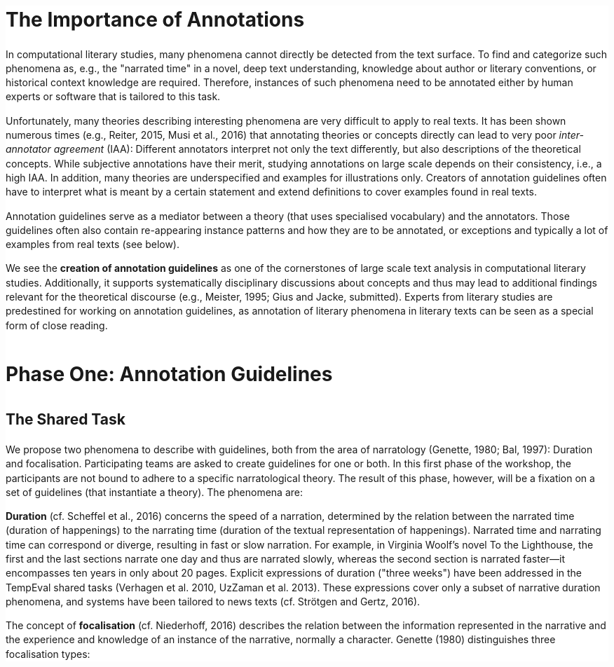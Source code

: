 # The Importance of Annotations

In computational literary studies, many phenomena cannot directly be detected from the text surface. To find and categorize such phenomena as, e.g., the "narrated time" in a novel, deep text understanding, knowledge about author or literary conventions, or historical  context knowledge are required. Therefore, instances of such phenomena need to be annotated either by human experts or software that is tailored to this task.

Unfortunately, many theories describing interesting phenomena are very difficult to apply to real texts. It has been shown numerous times (e.g., Reiter, 2015, Musi et al., 2016) that annotating theories or concepts directly can lead to very poor *inter-annotator agreement* (IAA): Different annotators interpret not only the text differently, but also descriptions of the theoretical concepts. While subjective annotations have their merit, studying annotations on large scale depends on their consistency, i.e., a high IAA. In addition, many theories are underspecified and examples for illustrations only. Creators of annotation guidelines often have to interpret what is meant by a certain statement and extend definitions to cover examples found in real texts.

Annotation guidelines serve as a mediator between a theory (that uses specialised vocabulary) and the annotators. Those guidelines often also contain re-appearing instance patterns and how they are to be annotated, or exceptions and typically a lot of examples from real texts (see below).

We see the **creation of annotation guidelines** as one of the cornerstones of large scale text analysis in computational literary studies. Additionally, it supports systematically disciplinary discussions about concepts and thus may lead to additional findings relevant for the theoretical discourse (e.g., Meister, 1995; Gius and Jacke, submitted). Experts from literary studies are predestined for working on annotation guidelines, as annotation of literary phenomena in literary texts can be seen as a special form of close reading.

# Phase One: Annotation Guidelines

## The Shared Task
We propose two phenomena to describe with guidelines, both from the area of narratology (Genette, 1980; Bal, 1997): Duration and focalisation. Participating teams are asked to create guidelines for one or both. In this first phase of the workshop, the participants are not bound to adhere to a specific narratological theory. The result of this phase, however, will be a fixation on a set of guidelines (that instantiate a theory). The phenomena are:

**Duration** (cf. Scheffel et al., 2016) concerns the speed of a narration, determined by the relation between the narrated time (duration of happenings) to the narrating time (duration of the textual representation of happenings). Narrated time and narrating time can correspond or diverge, resulting in fast or slow narration. For example, in Virginia Woolf’s novel To the Lighthouse, the first and the last sections narrate one day and thus are narrated slowly, whereas the second section is narrated faster—it encompasses ten years in only about 20 pages. Explicit expressions of duration ("three weeks") have been addressed in the TempEval shared tasks (Verhagen et al. 2010, UzZaman et al. 2013). These expressions cover only a subset of narrative duration phenomena, and systems have been tailored to news texts (cf. Strötgen and Gertz, 2016).

The concept of **focalisation** (cf. Niederhoff, 2016) describes the relation between the information represented in the narrative and the experience and knowledge of an instance of the narrative, normally a character. Genette (1980) distinguishes three focalisation types:
